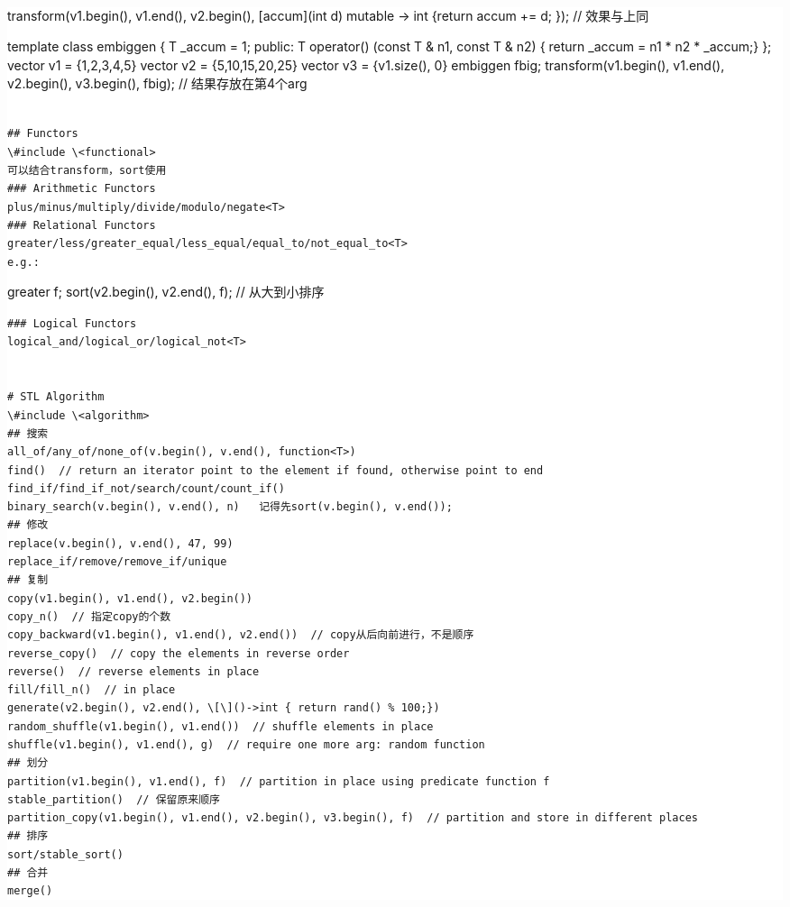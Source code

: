 transform(v1.begin(), v1.end(), v2.begin(), [accum](int d) mutable -> int {return accum += d; });  // 效果与上同
```

```
template<typename T>
class embiggen {
	T _accum = 1;
public:
	T operator() (const T & n1, const T & n2) { return _accum = n1 * n2 * _accum;}
};
vector<long> v1 = {1,2,3,4,5}
vector<long> v2 = {5,10,15,20,25}
vector<long> v3 = {v1.size(), 0}
embiggen<long> fbig;
transform(v1.begin(), v1.end(), v2.begin(), v3.begin(), fbig);  // 结果存放在第4个arg
```

## Functors
\#include \<functional>
可以结合transform，sort使用
### Arithmetic Functors
plus/minus/multiply/divide/modulo/negate<T>
### Relational Functors
greater/less/greater_equal/less_equal/equal_to/not_equal_to<T>  
e.g.: 
```
greater<long> f;
sort(v2.begin(), v2.end(), f);  // 从大到小排序
```
### Logical Functors
logical_and/logical_or/logical_not<T>
         
         
# STL Algorithm
\#include \<algorithm>
## 搜索 
all_of/any_of/none_of(v.begin(), v.end(), function<T>)   
find()  // return an iterator point to the element if found, otherwise point to end  
find_if/find_if_not/search/count/count_if()  
binary_search(v.begin(), v.end(), n)   记得先sort(v.begin(), v.end());  
## 修改  
replace(v.begin(), v.end(), 47, 99)  
replace_if/remove/remove_if/unique  
## 复制  
copy(v1.begin(), v1.end(), v2.begin())   
copy_n()  // 指定copy的个数  
copy_backward(v1.begin(), v1.end(), v2.end())  // copy从后向前进行，不是顺序  
reverse_copy()  // copy the elements in reverse order   
reverse()  // reverse elements in place   
fill/fill_n()  // in place 
generate(v2.begin(), v2.end(), \[\]()->int { return rand() % 100;})  
random_shuffle(v1.begin(), v1.end())  // shuffle elements in place   
shuffle(v1.begin(), v1.end(), g)  // require one more arg: random function  
## 划分
partition(v1.begin(), v1.end(), f)  // partition in place using predicate function f  
stable_partition()  // 保留原来顺序  
partition_copy(v1.begin(), v1.end(), v2.begin(), v3.begin(), f)  // partition and store in different places  
## 排序
sort/stable_sort()  
## 合并
merge()  
